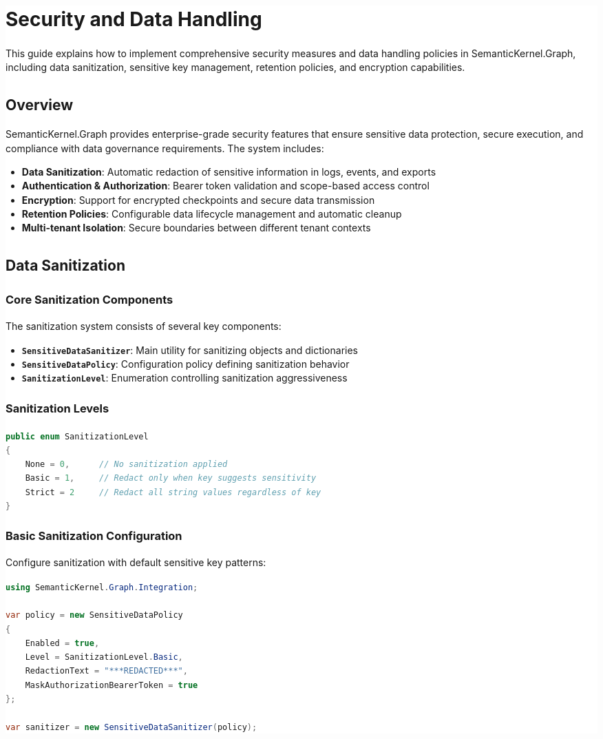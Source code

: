 # Security and Data Handling

This guide explains how to implement comprehensive security measures and data handling policies in SemanticKernel.Graph, including data sanitization, sensitive key management, retention policies, and encryption capabilities.

## Overview

SemanticKernel.Graph provides enterprise-grade security features that ensure sensitive data protection, secure execution, and compliance with data governance requirements. The system includes:

* **Data Sanitization**: Automatic redaction of sensitive information in logs, events, and exports
* **Authentication & Authorization**: Bearer token validation and scope-based access control
* **Encryption**: Support for encrypted checkpoints and secure data transmission
* **Retention Policies**: Configurable data lifecycle management and automatic cleanup
* **Multi-tenant Isolation**: Secure boundaries between different tenant contexts

## Data Sanitization

### Core Sanitization Components

The sanitization system consists of several key components:

* **`SensitiveDataSanitizer`**: Main utility for sanitizing objects and dictionaries
* **`SensitiveDataPolicy`**: Configuration policy defining sanitization behavior
* **`SanitizationLevel`**: Enumeration controlling sanitization aggressiveness

### Sanitization Levels

```csharp
public enum SanitizationLevel
{
    None = 0,      // No sanitization applied
    Basic = 1,     // Redact only when key suggests sensitivity
    Strict = 2     // Redact all string values regardless of key
}
```

### Basic Sanitization Configuration

Configure sanitization with default sensitive key patterns:

```csharp
using SemanticKernel.Graph.Integration;

var policy = new SensitiveDataPolicy
{
    Enabled = true,
    Level = SanitizationLevel.Basic,
    RedactionText = "***REDACTED***",
    MaskAuthorizationBearerToken = true
};

var sanitizer = new SensitiveDataSanitizer(policy);
```
